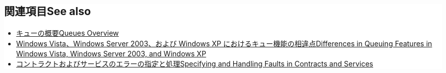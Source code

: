 ## <a name="see-also"></a><span data-ttu-id="557e6-236">関連項目</span><span class="sxs-lookup"><span data-stu-id="557e6-236">See also</span></span>
- [<span data-ttu-id="557e6-237">キューの概要</span><span class="sxs-lookup"><span data-stu-id="557e6-237">Queues Overview</span></span>](../../../../docs/framework/wcf/feature-details/queues-overview.md)
- [<span data-ttu-id="557e6-238">Windows Vista、Windows Server 2003、および Windows XP におけるキュー機能の相違点</span><span class="sxs-lookup"><span data-stu-id="557e6-238">Differences in Queuing Features in Windows Vista, Windows Server 2003, and Windows XP</span></span>](../../../../docs/framework/wcf/feature-details/diff-in-queue-in-vista-server-2003-windows-xp.md)
- [<span data-ttu-id="557e6-239">コントラクトおよびサービスのエラーの指定と処理</span><span class="sxs-lookup"><span data-stu-id="557e6-239">Specifying and Handling Faults in Contracts and Services</span></span>](../../../../docs/framework/wcf/specifying-and-handling-faults-in-contracts-and-services.md)
